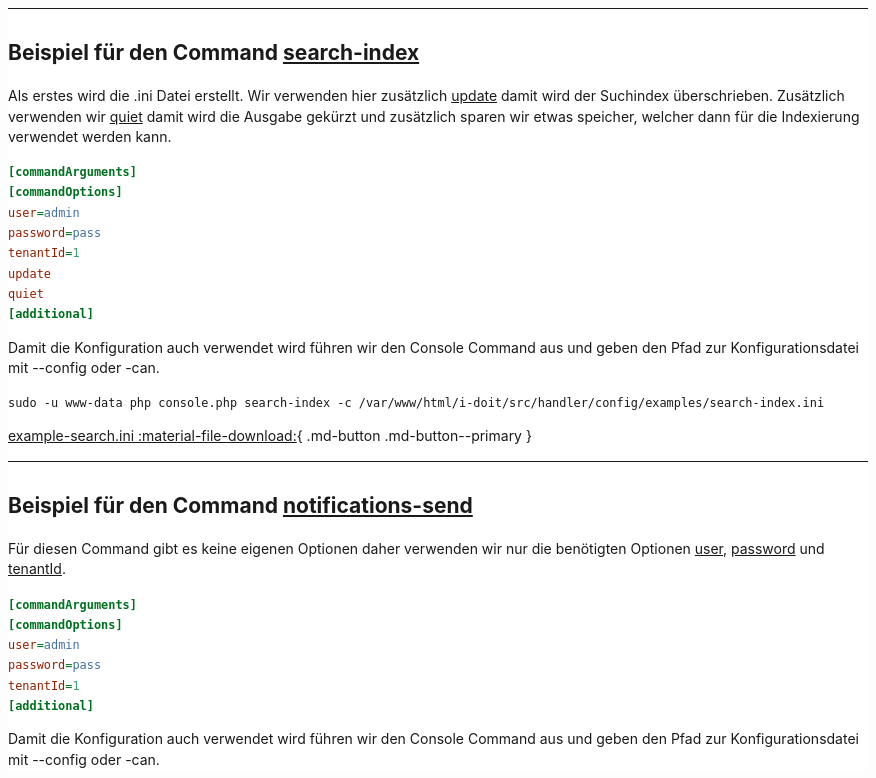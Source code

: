 * * *

## Beispiel für den Command [search-index](../console/optionen-und-parameter-der-console.md#search-index)

Als erstes wird die .ini Datei erstellt.
Wir verwenden hier zusätzlich [update](../console/optionen-und-parameter-der-console.md#search-index) damit wird der Suchindex überschrieben.
Zusätzlich verwenden wir [quiet](../console/optionen-und-parameter-der-console.md#search-index) damit wird die Ausgabe gekürzt und zusätzlich sparen wir etwas speicher, welcher dann für die Indexierung verwendet werden kann.

```ini
[commandArguments]
[commandOptions]
user=admin
password=pass
tenantId=1
update
quiet
[additional]
```

Damit die Konfiguration auch verwendet wird führen wir den Console Command aus und geben den Pfad zur Konfigurationsdatei mit --config oder -can.

```shell
sudo -u www-data php console.php search-index -c /var/www/html/i-doit/src/handler/config/examples/search-index.ini
```

[example-search.ini :material-file-download:](../../../assets/images/de/automatisierung-und-integration/cli/console/console-commands/example-seach_index.ini){ .md-button .md-button--primary }

* * *

## Beispiel für den Command [notifications-send](../console/optionen-und-parameter-der-console.md#notifications-send)

Für diesen Command gibt es keine eigenen Optionen daher verwenden wir nur die benötigten Optionen [user](../console/optionen-und-parameter-der-console.md#notifications-send), [password](../console/optionen-und-parameter-der-console.md#notifications-send) und [tenantId](../console/optionen-und-parameter-der-console.md#notifications-send).

```ini
[commandArguments]
[commandOptions]
user=admin
password=pass
tenantId=1
[additional]
```

Damit die Konfiguration auch verwendet wird führen wir den Console Command aus und geben den Pfad zur Konfigurationsdatei mit --config oder -can.
